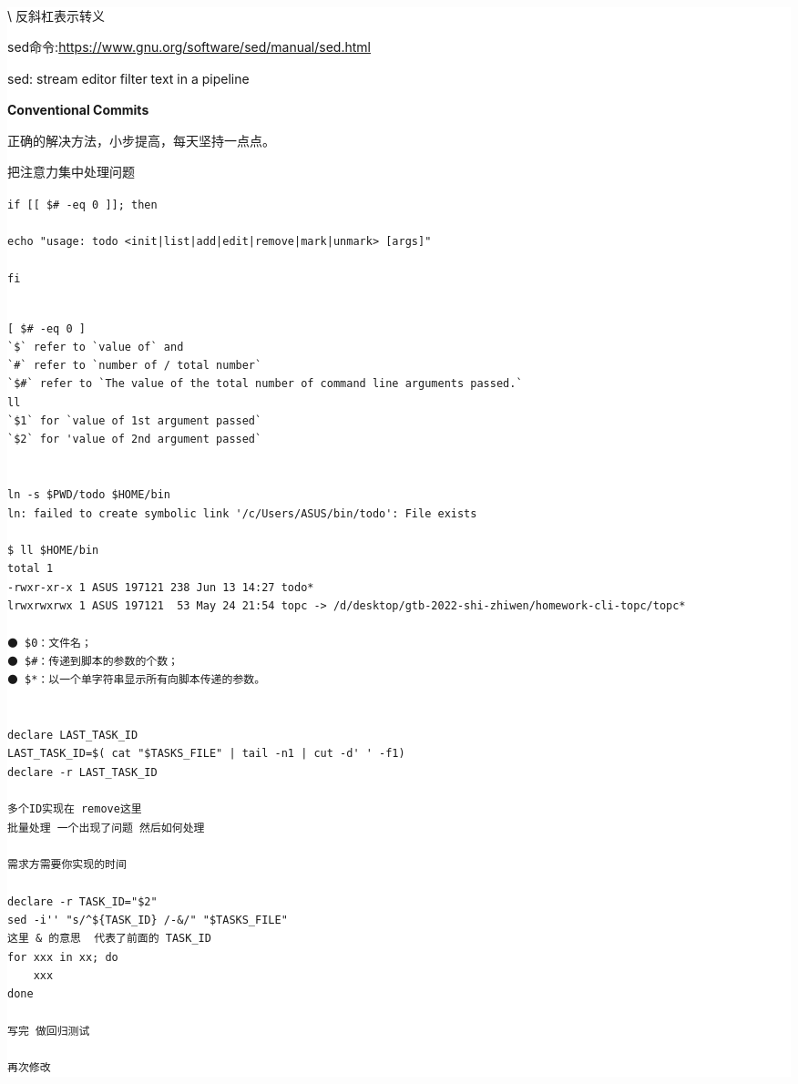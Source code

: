 \ 反斜杠表示转义

sed命令:https://www.gnu.org/software/sed/manual/sed.html

sed: stream editor  filter text in a pipeline



**Conventional Commits**

正确的解决方法，小步提高，每天坚持一点点。

把注意力集中处理问题

```shell
if [[ $# -eq 0 ]]; then

​echo "usage: todo <init|list|add|edit|remove|mark|unmark> [args]"

fi


```

```SHELL
[ $# -eq 0 ]
`$` refer to `value of` and
`#` refer to `number of / total number`
`$#` refer to `The value of the total number of command line arguments passed.`
ll 
`$1` for `value of 1st argument passed`
`$2` for 'value of 2nd argument passed`


ln -s $PWD/todo $HOME/bin
ln: failed to create symbolic link '/c/Users/ASUS/bin/todo': File exists

$ ll $HOME/bin
total 1
-rwxr-xr-x 1 ASUS 197121 238 Jun 13 14:27 todo*
lrwxrwxrwx 1 ASUS 197121  53 May 24 21:54 topc -> /d/desktop/gtb-2022-shi-zhiwen/homework-cli-topc/topc*

⚫ $0：文件名；
⚫ $#：传递到脚本的参数的个数；
⚫ $*：以一个单字符串显示所有向脚本传递的参数。


declare LAST_TASK_ID
LAST_TASK_ID=$( cat "$TASKS_FILE" | tail -n1 | cut -d' ' -f1)
declare -r LAST_TASK_ID

多个ID实现在 remove这里
批量处理 一个出现了问题 然后如何处理

需求方需要你实现的时间

declare -r TASK_ID="$2"
sed -i'' "s/^${TASK_ID} /-&/" "$TASKS_FILE"
这里 & 的意思  代表了前面的 TASK_ID
for xxx in xx; do
	xxx
done

写完 做回归测试

再次修改

```